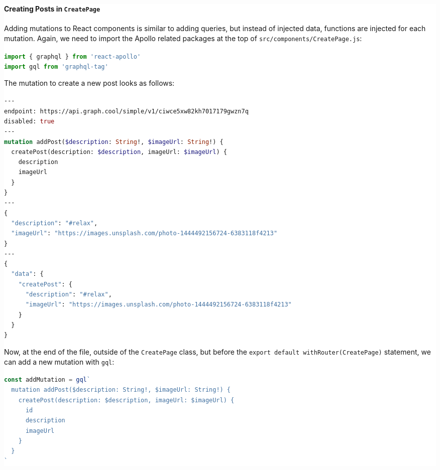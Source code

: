#### Creating Posts in `CreatePage`

Adding mutations to React components is similar to adding queries, but instead of injected data, functions are injected for each mutation. Again, we need to import the Apollo related packages at the top of `src/components/CreatePage.js`:

```js
import { graphql } from 'react-apollo'
import gql from 'graphql-tag'
```

The mutation to create a new post looks as follows:

```graphql
---
endpoint: https://api.graph.cool/simple/v1/ciwce5xw82kh7017179gwzn7q
disabled: true
---
mutation addPost($description: String!, $imageUrl: String!) {
  createPost(description: $description, imageUrl: $imageUrl) {
    description
    imageUrl
  }
}
---
{
  "description": "#relax",
  "imageUrl": "https://images.unsplash.com/photo-1444492156724-6383118f4213"
}
---
{
  "data": {
    "createPost": {
      "description": "#relax",
      "imageUrl": "https://images.unsplash.com/photo-1444492156724-6383118f4213"
    }
  }
}
```

Now, at the end of the file, outside of the `CreatePage` class, but before the `export default withRouter(CreatePage)` statement, we can add a new mutation with `gql`:

```js
const addMutation = gql`
  mutation addPost($description: String!, $imageUrl: String!) {
    createPost(description: $description, imageUrl: $imageUrl) {
      id
      description
      imageUrl
    }
  }
`
```
